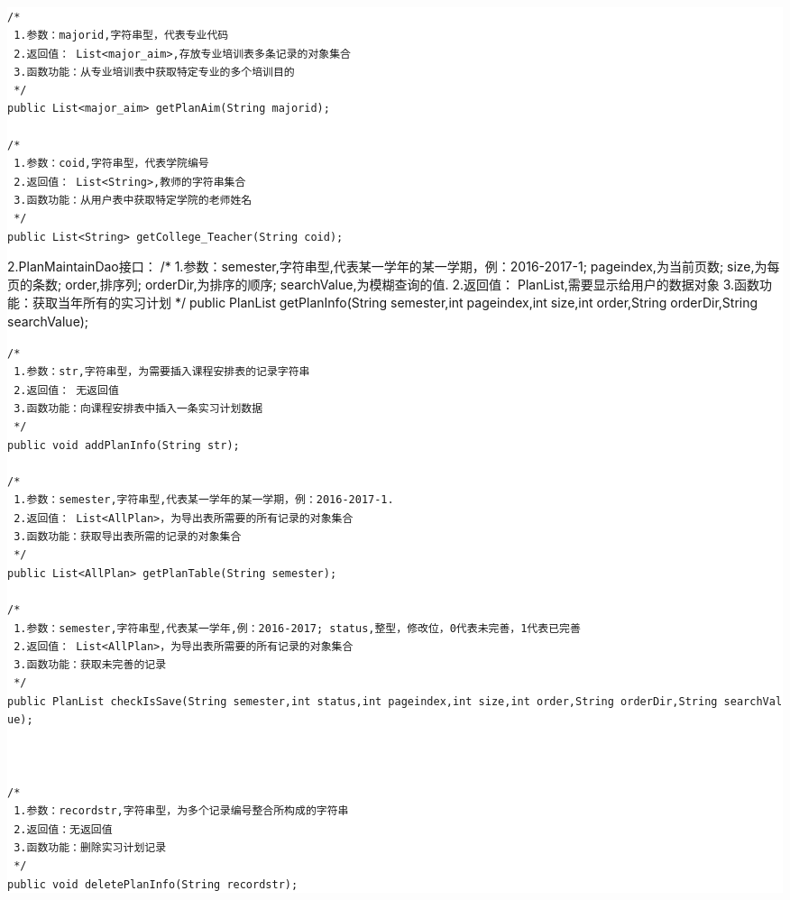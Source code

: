 	/*
	 1.参数：majorid,字符串型，代表专业代码
	 2.返回值： List<major_aim>,存放专业培训表多条记录的对象集合
	 3.函数功能：从专业培训表中获取特定专业的多个培训目的
	 */
	public List<major_aim> getPlanAim(String majorid);
	
	/*
	 1.参数：coid,字符串型，代表学院编号
	 2.返回值： List<String>,教师的字符串集合
	 3.函数功能：从用户表中获取特定学院的老师姓名
	 */
	public List<String> getCollege_Teacher(String coid);

2.PlanMaintainDao接口：
/*
	 1.参数：semester,字符串型,代表某一学年的某一学期，例：2016-2017-1; pageindex,为当前页数;    size,为每页的条数;
	         order,排序列;   orderDir,为排序的顺序;   searchValue,为模糊查询的值.
	 2.返回值： PlanList,需要显示给用户的数据对象
	 3.函数功能：获取当年所有的实习计划
	 */
	public PlanList getPlanInfo(String semester,int pageindex,int size,int order,String orderDir,String searchValue);
	
	/*
	 1.参数：str,字符串型，为需要插入课程安排表的记录字符串
	 2.返回值： 无返回值
	 3.函数功能：向课程安排表中插入一条实习计划数据
	 */
	public void addPlanInfo(String str);
	
	/*
	 1.参数：semester,字符串型,代表某一学年的某一学期，例：2016-2017-1.
	 2.返回值： List<AllPlan>，为导出表所需要的所有记录的对象集合
	 3.函数功能：获取导出表所需的记录的对象集合
	 */
	public List<AllPlan> getPlanTable(String semester);
	
	/*
	 1.参数：semester,字符串型,代表某一学年,例：2016-2017; status,整型，修改位，0代表未完善，1代表已完善
	 2.返回值： List<AllPlan>，为导出表所需要的所有记录的对象集合
	 3.函数功能：获取未完善的记录
	 */
	public PlanList checkIsSave(String semester,int status,int pageindex,int size,int order,String orderDir,String searchValue);
	
		
	
	/*
	 1.参数：recordstr,字符串型，为多个记录编号整合所构成的字符串
	 2.返回值：无返回值
	 3.函数功能：删除实习计划记录
	 */
	public void deletePlanInfo(String recordstr);
	